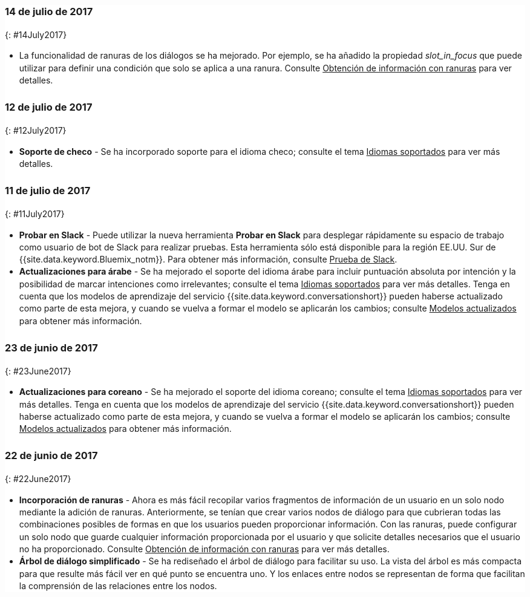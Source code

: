 ### 14 de julio de 2017
{: #14July2017}

- La funcionalidad de ranuras de los diálogos se ha mejorado. Por ejemplo, se ha añadido la propiedad *slot_in_focus* que puede utilizar para definir una condición que solo se aplica a una ranura. Consulte [Obtención de información con ranuras](/docs/services/conversation/dialog-build.html#slots) para ver detalles.

### 12 de julio de 2017
{: #12July2017}

- **Soporte de checo** - Se ha incorporado soporte para el idioma checo; consulte el tema [Idiomas soportados](lang-support.html) para ver más detalles.

### 11 de julio de 2017
{: #11July2017}

- **Probar en Slack** - Puede utilizar la nueva herramienta **Probar en Slack** para desplegar rápidamente su espacio de trabajo como usuario de bot de Slack para realizar pruebas. Esta herramienta sólo está disponible para la región EE.UU. Sur de {{site.data.keyword.Bluemix_notm}}. Para obtener más información, consulte [Prueba de Slack](test-deploy.html).
- **Actualizaciones para árabe** - Se ha mejorado el soporte del idioma árabe para incluir puntuación absoluta por intención y la posibilidad de marcar intenciones como irrelevantes; consulte el tema [Idiomas soportados](lang-support.html) para ver más detalles. Tenga en cuenta que los modelos de aprendizaje del servicio {{site.data.keyword.conversationshort}} pueden haberse actualizado como parte de esta mejora, y cuando se vuelva a formar el modelo se aplicarán los cambios; consulte [Modelos actualizados](release-notes.html#updated-models) para obtener más información.

### 23 de junio de 2017
{: #23June2017}

- **Actualizaciones para coreano** - Se ha mejorado el soporte del idioma coreano; consulte el tema [Idiomas soportados](lang-support.html) para ver más detalles. Tenga en cuenta que los modelos de aprendizaje del servicio {{site.data.keyword.conversationshort}} pueden haberse actualizado como parte de esta mejora, y cuando se vuelva a formar el modelo se aplicarán los cambios; consulte [Modelos actualizados](release-notes.html#updated-models) para obtener más información.

### 22 de junio de 2017
{: #22June2017}

- **Incorporación de ranuras** - Ahora es más fácil recopilar varios fragmentos de información de un usuario en un solo nodo mediante la adición de ranuras. Anteriormente, se tenían que crear varios nodos de diálogo para que cubrieran todas las combinaciones posibles de formas en que los usuarios pueden proporcionar información. Con las ranuras, puede configurar un solo nodo que guarde cualquier información proporcionada por el usuario y que solicite detalles necesarios que el usuario no ha proporcionado. Consulte [Obtención de información con ranuras](dialog-build.html#slots) para ver más detalles.
- **Árbol de diálogo simplificado** - Se ha rediseñado el árbol de diálogo para facilitar su uso. La vista del árbol es más compacta para que resulte más fácil ver en qué punto se encuentra uno. Y los enlaces entre nodos se representan de forma que facilitan la comprensión de las relaciones entre los nodos.
